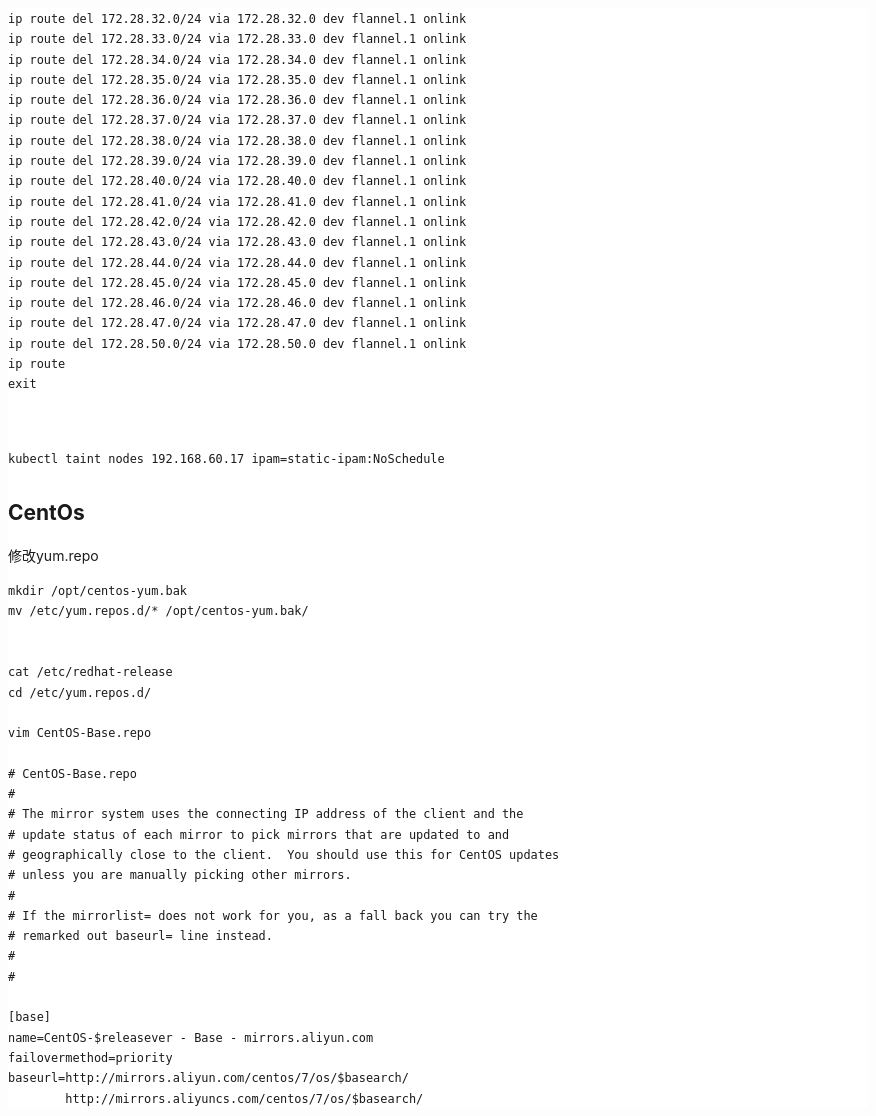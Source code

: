 ```
ip route del 172.28.32.0/24 via 172.28.32.0 dev flannel.1 onlink
ip route del 172.28.33.0/24 via 172.28.33.0 dev flannel.1 onlink
ip route del 172.28.34.0/24 via 172.28.34.0 dev flannel.1 onlink
ip route del 172.28.35.0/24 via 172.28.35.0 dev flannel.1 onlink
ip route del 172.28.36.0/24 via 172.28.36.0 dev flannel.1 onlink
ip route del 172.28.37.0/24 via 172.28.37.0 dev flannel.1 onlink
ip route del 172.28.38.0/24 via 172.28.38.0 dev flannel.1 onlink
ip route del 172.28.39.0/24 via 172.28.39.0 dev flannel.1 onlink
ip route del 172.28.40.0/24 via 172.28.40.0 dev flannel.1 onlink
ip route del 172.28.41.0/24 via 172.28.41.0 dev flannel.1 onlink
ip route del 172.28.42.0/24 via 172.28.42.0 dev flannel.1 onlink
ip route del 172.28.43.0/24 via 172.28.43.0 dev flannel.1 onlink
ip route del 172.28.44.0/24 via 172.28.44.0 dev flannel.1 onlink
ip route del 172.28.45.0/24 via 172.28.45.0 dev flannel.1 onlink
ip route del 172.28.46.0/24 via 172.28.46.0 dev flannel.1 onlink
ip route del 172.28.47.0/24 via 172.28.47.0 dev flannel.1 onlink
ip route del 172.28.50.0/24 via 172.28.50.0 dev flannel.1 onlink
ip route
exit



```





```
kubectl taint nodes 192.168.60.17 ipam=static-ipam:NoSchedule
```





## CentOs



修改yum.repo

```shell
mkdir /opt/centos-yum.bak
mv /etc/yum.repos.d/* /opt/centos-yum.bak/


cat /etc/redhat-release
cd /etc/yum.repos.d/

vim CentOS-Base.repo

# CentOS-Base.repo
#
# The mirror system uses the connecting IP address of the client and the
# update status of each mirror to pick mirrors that are updated to and
# geographically close to the client.  You should use this for CentOS updates
# unless you are manually picking other mirrors.
#
# If the mirrorlist= does not work for you, as a fall back you can try the
# remarked out baseurl= line instead.
#
#

[base]
name=CentOS-$releasever - Base - mirrors.aliyun.com
failovermethod=priority
baseurl=http://mirrors.aliyun.com/centos/7/os/$basearch/
        http://mirrors.aliyuncs.com/centos/7/os/$basearch/
```